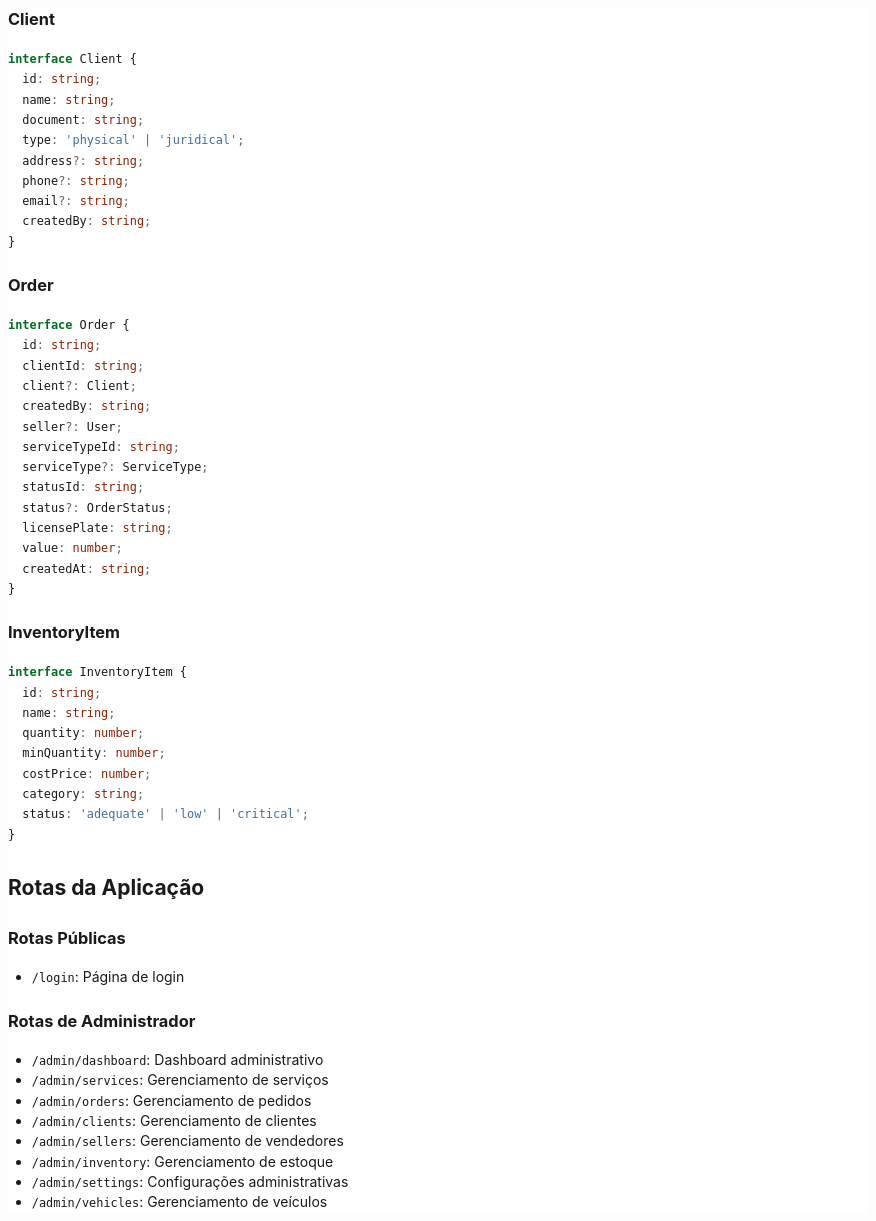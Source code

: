 ### Client
```typescript
interface Client {
  id: string;
  name: string;
  document: string;
  type: 'physical' | 'juridical';
  address?: string;
  phone?: string;
  email?: string;
  createdBy: string;
}
```

### Order
```typescript
interface Order {
  id: string;
  clientId: string;
  client?: Client;
  createdBy: string;
  seller?: User;
  serviceTypeId: string;
  serviceType?: ServiceType;
  statusId: string;
  status?: OrderStatus;
  licensePlate: string;
  value: number;
  createdAt: string;
}
```

### InventoryItem
```typescript
interface InventoryItem {
  id: string;
  name: string;
  quantity: number;
  minQuantity: number;
  costPrice: number;
  category: string;
  status: 'adequate' | 'low' | 'critical';
}
```

## Rotas da Aplicação

### Rotas Públicas
- `/login`: Página de login

### Rotas de Administrador
- `/admin/dashboard`: Dashboard administrativo
- `/admin/services`: Gerenciamento de serviços
- `/admin/orders`: Gerenciamento de pedidos
- `/admin/clients`: Gerenciamento de clientes
- `/admin/sellers`: Gerenciamento de vendedores
- `/admin/inventory`: Gerenciamento de estoque
- `/admin/settings`: Configurações administrativas
- `/admin/vehicles`: Gerenciamento de veículos
